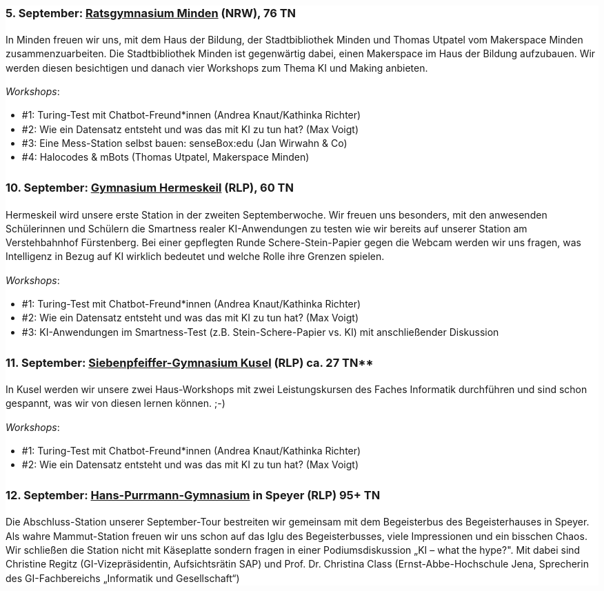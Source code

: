  
### 5. September: [Ratsgymnasium Minden](http://www.ratsgymnasium.de/) (NRW), 76 TN

In Minden freuen wir uns, mit dem Haus der Bildung, der Stadtbibliothek Minden und Thomas Utpatel vom Makerspace Minden zusammenzuarbeiten. Die Stadtbibliothek Minden ist gegenwärtig dabei, einen Makerspace im Haus der Bildung aufzubauen. Wir werden diesen besichtigen und danach vier Workshops zum Thema KI und Making anbieten.

*Workshops*:

* #1: Turing-Test mit Chatbot-Freund*innen (Andrea Knaut/Kathinka Richter)
* #2: Wie ein Datensatz entsteht und was das mit KI zu tun hat? (Max Voigt)
* #3: Eine Mess-Station selbst bauen: senseBox:edu (Jan Wirwahn & Co)
* #4: Halocodes & mBots (Thomas Utpatel, Makerspace Minden)
 

### 10. September: [Gymnasium Hermeskeil](https://www.gymherm.de/) (RLP), 60 TN

Hermeskeil wird unsere erste Station in der zweiten Septemberwoche. Wir freuen uns besonders, mit den anwesenden Schülerinnen und Schülern die Smartness realer KI-Anwendungen zu testen wie wir bereits auf unserer Station am Verstehbahnhof Fürstenberg. Bei einer gepflegten Runde Schere-Stein-Papier gegen die Webcam werden wir uns fragen, was Intelligenz in Bezug auf KI wirklich bedeutet und welche Rolle ihre Grenzen spielen.

*Workshops*:

* #1: Turing-Test mit Chatbot-Freund*innen (Andrea Knaut/Kathinka Richter)
* #2: Wie ein Datensatz entsteht und was das mit KI zu tun hat? (Max Voigt)
* #3: KI-Anwendungen im Smartness-Test (z.B. Stein-Schere-Papier vs. KI) mit anschließender Diskussion
 

### 11. September: [Siebenpfeiffer-Gymnasium Kusel](https://www.siebenpfeiffer-gymnasium.de/index.php?id=62) (RLP) ca. 27 TN**

In Kusel werden wir unsere zwei Haus-Workshops mit zwei Leistungskursen des Faches Informatik durchführen und sind schon gespannt, was wir von diesen lernen können. ;-)

*Workshops*:

* #1: Turing-Test mit Chatbot-Freund*innen (Andrea Knaut/Kathinka Richter)
* #2: Wie ein Datensatz entsteht und was das mit KI zu tun hat? (Max Voigt)


### 12. September: [Hans-Purrmann-Gymnasium](https://wp.hpg-speyer.de/) in Speyer (RLP) 95+ TN

Die Abschluss-Station unserer September-Tour bestreiten wir gemeinsam mit dem Begeisterbus des Begeisterhauses in Speyer. Als wahre Mammut-Station freuen wir uns schon auf das Iglu des Begeisterbusses, viele Impressionen und ein bisschen Chaos. Wir schließen die Station nicht mit Käseplatte sondern fragen in einer Podiumsdiskussion „KI – what the hype?". Mit dabei sind Christine Regitz (GI-Vizepräsidentin, Aufsichtsrätin SAP) und Prof. Dr. Christina Class (Ernst-Abbe-Hochschule Jena, Sprecherin des GI-Fachbereichs „Informatik und Gesellschaft“)
